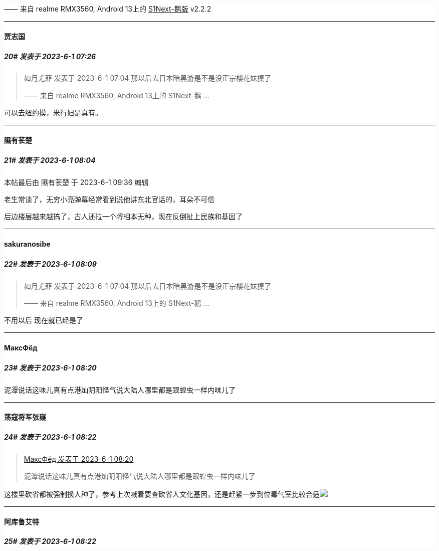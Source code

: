 —— 来自 realme RMX3560, Android 13上的 [S1Next-鹅版](https://github.com/ykrank/S1-Next/releases) v2.2.2

*****

####  贾志国  
##### 20#       发表于 2023-6-1 07:26

<blockquote>如月尤菲 发表于 2023-6-1 07:04
那以后去日本暗黑游是不是没正宗樱花妹摸了

—— 来自 realme RMX3560, Android 13上的 S1Next-鹅 ...</blockquote>
可以去纽约摸，米行妇是真有。

*****

####  隰有苌楚  
##### 21#       发表于 2023-6-1 08:04

 本帖最后由 隰有苌楚 于 2023-6-1 09:36 编辑 

老生常谈了，无穷小亮弹幕经常看到说他讲东北官话的，耳朵不可信

后边楼层越来越搞了，古人还拉一个将相本无种，现在反倒扯上民族和基因了

*****

####  sakuranosibe  
##### 22#       发表于 2023-6-1 08:09

<blockquote>如月尤菲 发表于 2023-6-1 07:04
那以后去日本暗黑游是不是没正宗樱花妹摸了

—— 来自 realme RMX3560, Android 13上的 S1Next-鹅 ...</blockquote>
不用以后 现在就已经是了

*****

####  МаксФёд  
##### 23#       发表于 2023-6-1 08:20

泥潭说话这味儿真有点港灿阴阳怪气说大陆人哪里都是跟蝗虫一样内味儿了

*****

####  荡寇将军张嶷  
##### 24#       发表于 2023-6-1 08:22

<blockquote><a href="httphttps://bbs.saraba1st.com/2b/forum.php?mod=redirect&amp;goto=findpost&amp;pid=61072304&amp;ptid=2137782" target="_blank">МаксФёд 发表于 2023-6-1 08:20</a>

泥潭说话这味儿真有点港灿阴阳怪气说大陆人哪里都是跟蝗虫一样内味儿了</blockquote>
这楼里砍省都被强制换人种了，参考上次喊着要查砍省人文化基因，还是赶紧一步到位毒气室比较合适<img src="https://static.saraba1st.com/image/smiley/face2017/067.png" referrerpolicy="no-referrer">

*****

####  阿库鲁艾特  
##### 25#       发表于 2023-6-1 08:22
